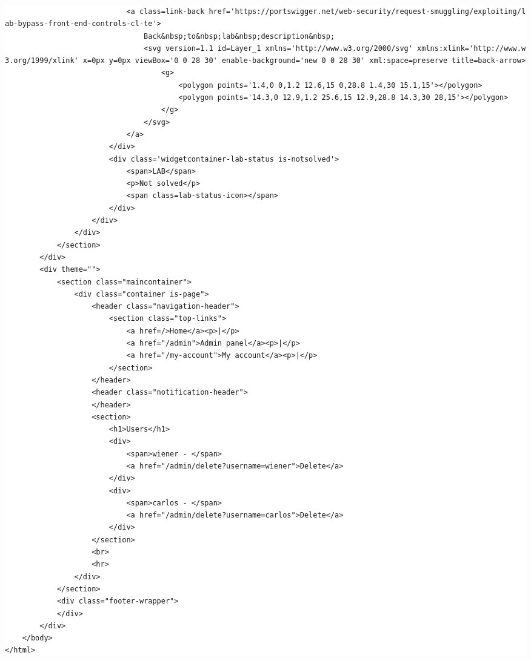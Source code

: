 ```http
                            <a class=link-back href='https://portswigger.net/web-security/request-smuggling/exploiting/lab-bypass-front-end-controls-cl-te'>
                                Back&nbsp;to&nbsp;lab&nbsp;description&nbsp;
                                <svg version=1.1 id=Layer_1 xmlns='http://www.w3.org/2000/svg' xmlns:xlink='http://www.w3.org/1999/xlink' x=0px y=0px viewBox='0 0 28 30' enable-background='new 0 0 28 30' xml:space=preserve title=back-arrow>
                                    <g>
                                        <polygon points='1.4,0 0,1.2 12.6,15 0,28.8 1.4,30 15.1,15'></polygon>
                                        <polygon points='14.3,0 12.9,1.2 25.6,15 12.9,28.8 14.3,30 28,15'></polygon>
                                    </g>
                                </svg>
                            </a>
                        </div>
                        <div class='widgetcontainer-lab-status is-notsolved'>
                            <span>LAB</span>
                            <p>Not solved</p>
                            <span class=lab-status-icon></span>
                        </div>
                    </div>
                </div>
            </section>
        </div>
        <div theme="">
            <section class="maincontainer">
                <div class="container is-page">
                    <header class="navigation-header">
                        <section class="top-links">
                            <a href=/>Home</a><p>|</p>
                            <a href="/admin">Admin panel</a><p>|</p>
                            <a href="/my-account">My account</a><p>|</p>
                        </section>
                    </header>
                    <header class="notification-header">
                    </header>
                    <section>
                        <h1>Users</h1>
                        <div>
                            <span>wiener - </span>
                            <a href="/admin/delete?username=wiener">Delete</a>
                        </div>
                        <div>
                            <span>carlos - </span>
                            <a href="/admin/delete?username=carlos">Delete</a>
                        </div>
                    </section>
                    <br>
                    <hr>
                </div>
            </section>
            <div class="footer-wrapper">
            </div>
        </div>
    </body>
</html>

```
